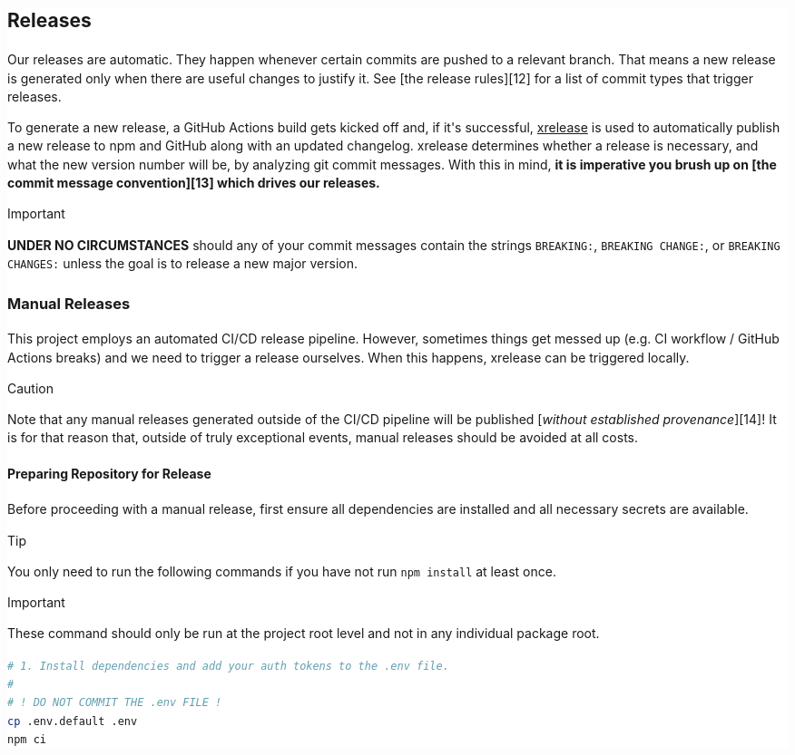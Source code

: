 ## Releases

Our releases are automatic. They happen whenever certain commits are pushed to a
relevant branch. That means a new release is generated only when there are
useful changes to justify it. See [the release rules][12] for a list of commit
types that trigger releases.

To generate a new release, a GitHub Actions build gets kicked off and, if it's
successful, [xrelease][11] is used to automatically publish a new release to npm
and GitHub along with an updated changelog. xrelease determines whether a
release is necessary, and what the new version number will be, by analyzing git
commit messages. With this in mind, **it is imperative you brush up on [the
commit message convention][13] which drives our releases.**

> [!IMPORTANT]
>
> **UNDER NO CIRCUMSTANCES** should any of your commit messages contain the
> strings `BREAKING:`, `BREAKING CHANGE:`, or `BREAKING CHANGES:` unless the
> goal is to release a new major version.

### Manual Releases

This project employs an automated CI/CD release pipeline. However, sometimes
things get messed up (e.g. CI workflow / GitHub Actions breaks) and we need to
trigger a release ourselves. When this happens, xrelease can be triggered
locally.

> [!CAUTION]
>
> Note that any manual releases generated outside of the CI/CD pipeline will be
> published [_without established provenance_][14]! It is for that reason that,
> outside of truly exceptional events, manual releases should be avoided at all
> costs.

#### Preparing Repository for Release

Before proceeding with a manual release, first ensure all dependencies are
installed and all necessary secrets are available.

> [!TIP]
>
> You only need to run the following commands if you have not run `npm install`
> at least once.

> [!IMPORTANT]
>
> These command should only be run at the project root level and not in any
> individual package root.

```bash
# 1. Install dependencies and add your auth tokens to the .env file.
#
# ! DO NOT COMMIT THE .env FILE !
cp .env.default .env
npm ci
```


[badge-blm]: https://xunn.at/badge-blm 'Join the movement!'
[link-blm]: https://xunn.at/donate-blm
[link-unmaintained]: https://xunn.at/link-unmaintained
[1]: ./.github/CODE_OF_CONDUCT.md
[2]: http://makeapullrequest.com
[3]: ./.github/workflows
[6]: https://github.com/Xunnamius/xchangelog
[7]: https://www.conventionalcommits.org/en/v1.0.0
[9]: https://dev.to/paulinevos/atomic-commits-will-help-you-git-legit-35i7
[10]: https://github.com/semantic-release/commit-analyzer
[11]: https://github.com/Xunnamius/xrelease
[15]: https://github.com/Xunnamius/symbiote
[17]: https://github.com/Xunnamius/pipeline
[19]: https://github.com/orgs/community/discussions/54372
[20]: https://github.com/orgs/community/discussions/16925
[21]: https://docs.npmjs.com/cli/v10/configuring-npm/package-json#description-1
[22]: https://docs.npmjs.com/cli/v10/configuring-npm/package-json#keywords
[23]: #deprecate-the-remote-github-repository
[24]: https://docs.npmjs.com/cli/v8/commands/npm-deprecate